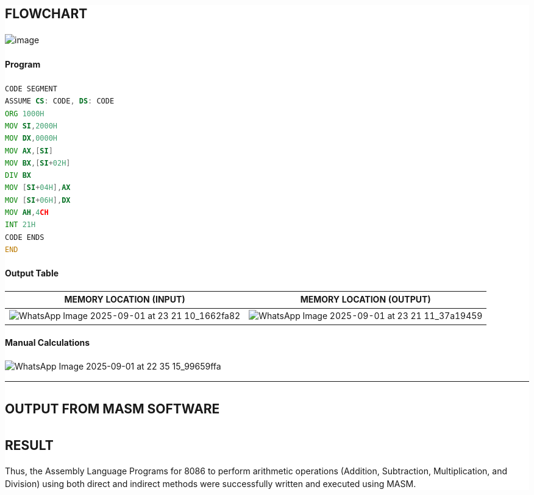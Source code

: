    ## FLOWCHART
<img width="1065" height="802" alt="image" src="https://github.com/user-attachments/assets/25b4a483-0d42-494b-8639-1af3ea17191b" />


#### Program

```asm
CODE SEGMENT
ASSUME CS: CODE, DS: CODE
ORG 1000H
MOV SI,2000H
MOV DX,0000H
MOV AX,[SI]
MOV BX,[SI+02H]
DIV BX
MOV [SI+04H],AX
MOV [SI+06H],DX
MOV AH,4CH
INT 21H
CODE ENDS
END
```

#### Output Table

| MEMORY LOCATION (INPUT) | MEMORY LOCATION (OUTPUT) |
| ----------------------- | ------------------------ |
|      ![WhatsApp Image 2025-09-01 at 23 21 10_1662fa82](https://github.com/user-attachments/assets/e345ee17-1857-4406-bfd6-89af3a4366fd)| ![WhatsApp Image 2025-09-01 at 23 21 11_37a19459](https://github.com/user-attachments/assets/313c49b3-6079-4ad1-8cdc-b2ef082f092b)|

#### Manual Calculations

![WhatsApp Image 2025-09-01 at 22 35 15_99659ffa](https://github.com/user-attachments/assets/3ab1c66f-3bac-45a6-9ce4-56d3a06619fd)

---
## OUTPUT FROM MASM SOFTWARE
## RESULT

Thus, the Assembly Language Programs for 8086 to perform arithmetic operations (Addition, Subtraction, Multiplication, and Division) using both direct and indirect methods were successfully written and executed using MASM.

